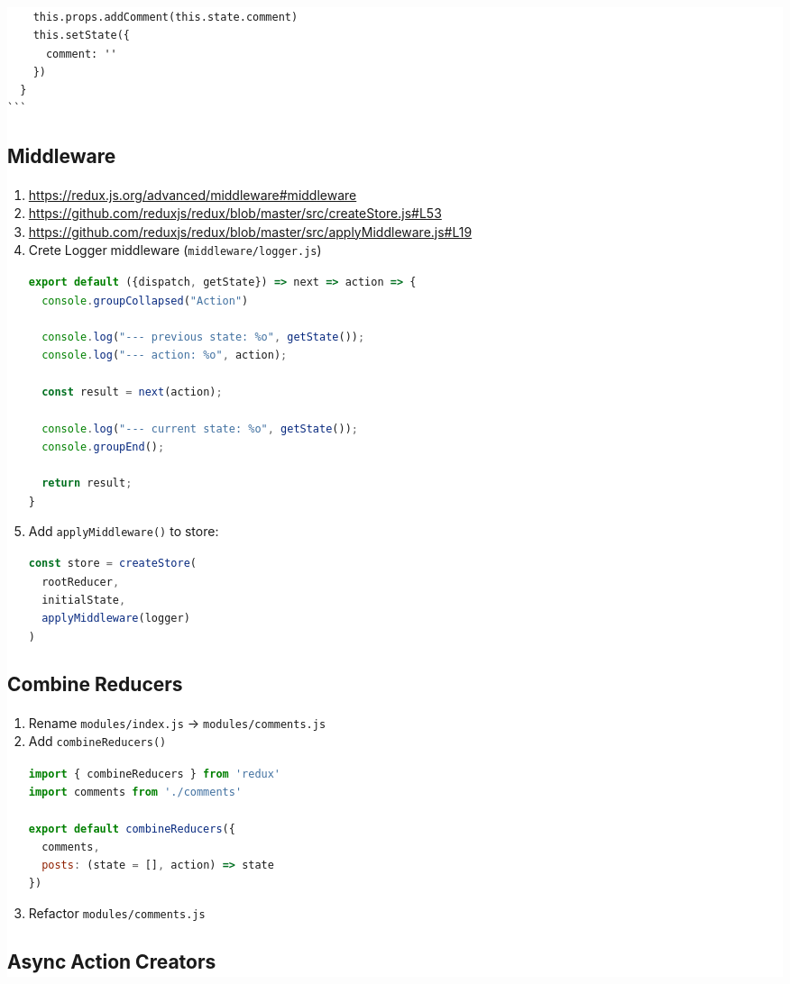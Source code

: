         this.props.addComment(this.state.comment)
        this.setState({
          comment: ''
        })
      }
    ```

## Middleware

1. https://redux.js.org/advanced/middleware#middleware
2. https://github.com/reduxjs/redux/blob/master/src/createStore.js#L53
3. https://github.com/reduxjs/redux/blob/master/src/applyMiddleware.js#L19
4. Crete Logger middleware (`middleware/logger.js`)
    ```js
    export default ({dispatch, getState}) => next => action => {
      console.groupCollapsed("Action")
    
      console.log("--- previous state: %o", getState());
      console.log("--- action: %o", action);
    
      const result = next(action);
    
      console.log("--- current state: %o", getState());
      console.groupEnd();
    
      return result;
    }
    ```
5. Add `applyMiddleware()` to store:
    ```js
    const store = createStore(
      rootReducer,
      initialState,
      applyMiddleware(logger)
    )
    ```
    
## Combine Reducers

1. Rename `modules/index.js` -> `modules/comments.js`
2. Add `combineReducers()`
    ```js
    import { combineReducers } from 'redux'
    import comments from './comments'
    
    export default combineReducers({
      comments,
      posts: (state = [], action) => state
    })
    ```
3. Refactor `modules/comments.js`
    
## Async Action Creators
